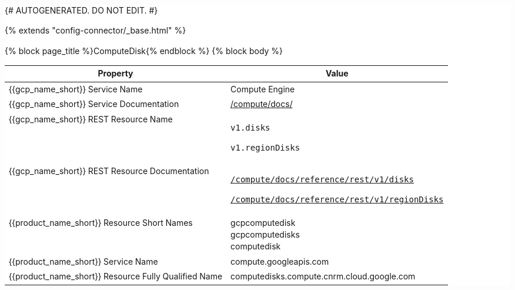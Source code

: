 {# AUTOGENERATED. DO NOT EDIT. #}

{% extends "config-connector/_base.html" %}

{% block page_title %}ComputeDisk{% endblock %}
{% block body %}


<table>
<thead>
<tr>
<th><strong>Property</strong></th>
<th><strong>Value</strong></th>
</tr>
</thead>
<tbody>
<tr>
<td>{{gcp_name_short}} Service Name</td>
<td>Compute Engine</td>
</tr>
<tr>
<td>{{gcp_name_short}} Service Documentation</td>
<td><a href="/compute/docs/">/compute/docs/</a></td>
</tr>
<tr>
<td>{{gcp_name_short}} REST Resource Name</td>
<td>
<pre>v1.disks</pre>
<pre>v1.regionDisks</pre>
</td>
</tr>
<tr>
<td>{{gcp_name_short}} REST Resource Documentation</td>
<td>
<pre><a href="/compute/docs/reference/rest/v1/disks">/compute/docs/reference/rest/v1/disks</a></pre>
<pre><a href="/compute/docs/reference/rest/v1/regionDisks">/compute/docs/reference/rest/v1/regionDisks</a></pre>
</td>
</tr>
<tr>
<td>{{product_name_short}} Resource Short Names</td>
<td>gcpcomputedisk<br>gcpcomputedisks<br>computedisk</td>
</tr>
<tr>
<td>{{product_name_short}} Service Name</td>
<td>compute.googleapis.com</td>
</tr>
<tr>
<td>{{product_name_short}} Resource Fully Qualified Name</td>
<td>computedisks.compute.cnrm.cloud.google.com</td>
</tr>
